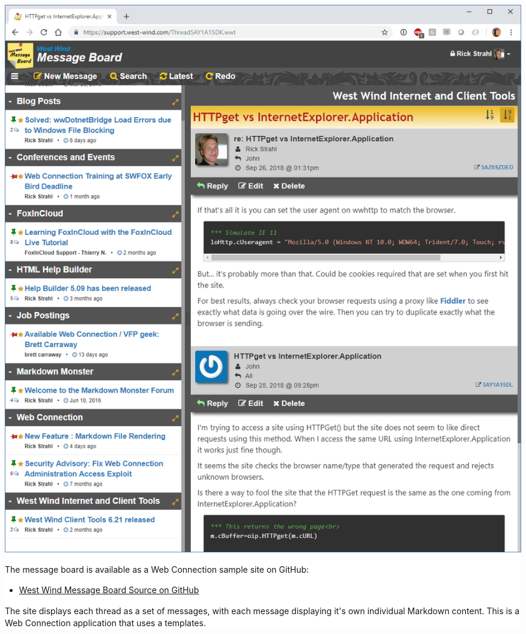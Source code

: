 ![](messageBoardMessageDisplay.png)

The message board is available as a Web Connection sample site on GitHub:

* [West Wind Message Board Source on GitHub](https://github.com/RickStrahl/West-Wind-Message-Board)

The site displays each thread as a set of messages, with each message displaying it's own individual Markdown content. This is a Web Connection application that uses a templates.
